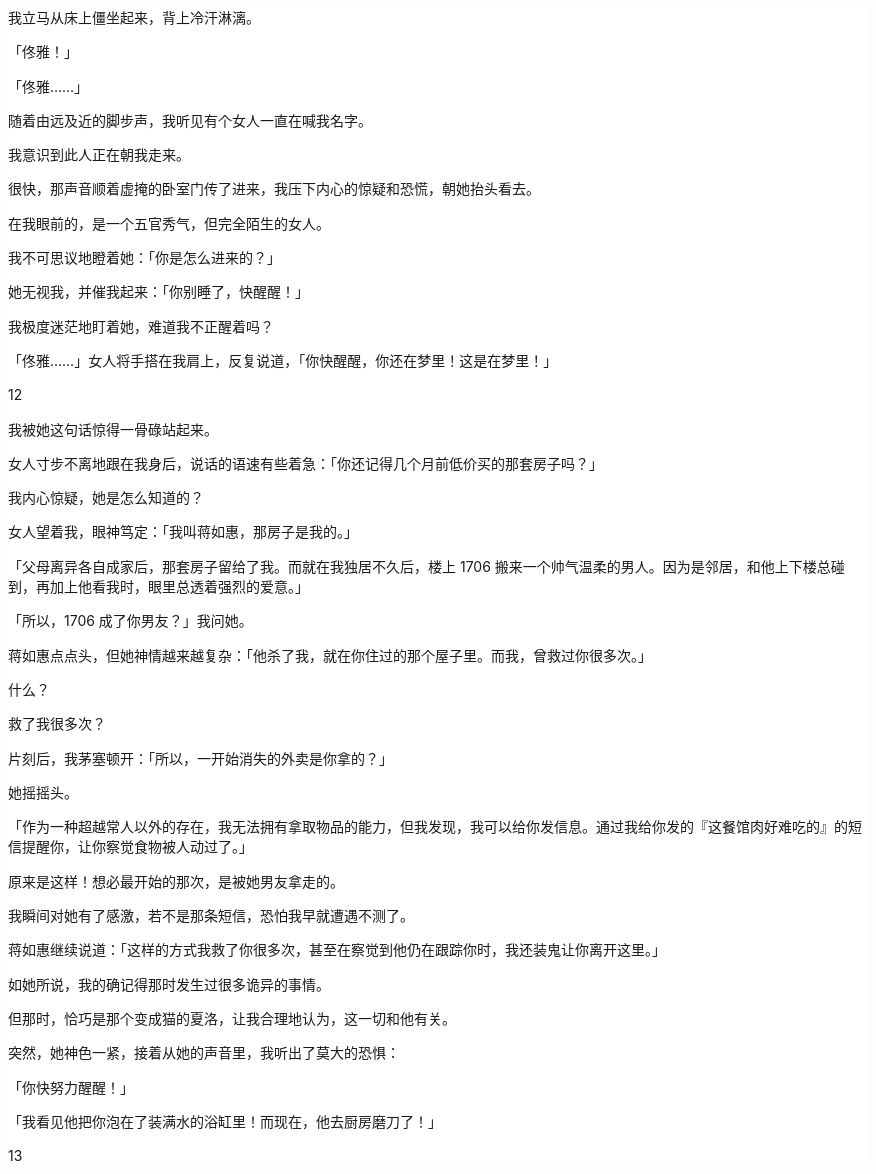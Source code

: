 我立马从床上僵坐起来，背上冷汗淋漓。

「佟雅！」

「佟雅……」

随着由远及近的脚步声，我听见有个女人一直在喊我名字。

我意识到此人正在朝我走来。

很快，那声音顺着虚掩的卧室门传了进来，我压下内心的惊疑和恐慌，朝她抬头看去。

在我眼前的，是一个五官秀气，但完全陌生的女人。

我不可思议地瞪着她：「你是怎么进来的？」

她无视我，并催我起来：「你别睡了，快醒醒！」

我极度迷茫地盯着她，难道我不正醒着吗？

「佟雅……」女人将手搭在我肩上，反复说道，「你快醒醒，你还在梦里！这是在梦里！」

12

我被她这句话惊得一骨碌站起来。

女人寸步不离地跟在我身后，说话的语速有些着急：「你还记得几个月前低价买的那套房子吗？」

我内心惊疑，她是怎么知道的？

女人望着我，眼神笃定：「我叫蒋如惠，那房子是我的。」

「父母离异各自成家后，那套房子留给了我。而就在我独居不久后，楼上 1706 搬来一个帅气温柔的男人。因为是邻居，和他上下楼总碰到，再加上他看我时，眼里总透着强烈的爱意。」

「所以，1706 成了你男友？」我问她。

蒋如惠点点头，但她神情越来越复杂：「他杀了我，就在你住过的那个屋子里。而我，曾救过你很多次。」

什么？

救了我很多次？

片刻后，我茅塞顿开：「所以，一开始消失的外卖是你拿的？」

她摇摇头。

「作为一种超越常人以外的存在，我无法拥有拿取物品的能力，但我发现，我可以给你发信息。通过我给你发的『这餐馆肉好难吃的』的短信提醒你，让你察觉食物被人动过了。」

原来是这样！想必最开始的那次，是被她男友拿走的。

我瞬间对她有了感激，若不是那条短信，恐怕我早就遭遇不测了。

蒋如惠继续说道：「这样的方式我救了你很多次，甚至在察觉到他仍在跟踪你时，我还装鬼让你离开这里。」

如她所说，我的确记得那时发生过很多诡异的事情。

但那时，恰巧是那个变成猫的夏洛，让我合理地认为，这一切和他有关。

突然，她神色一紧，接着从她的声音里，我听出了莫大的恐惧：

「你快努力醒醒！」

「我看见他把你泡在了装满水的浴缸里！而现在，他去厨房磨刀了！」

13
